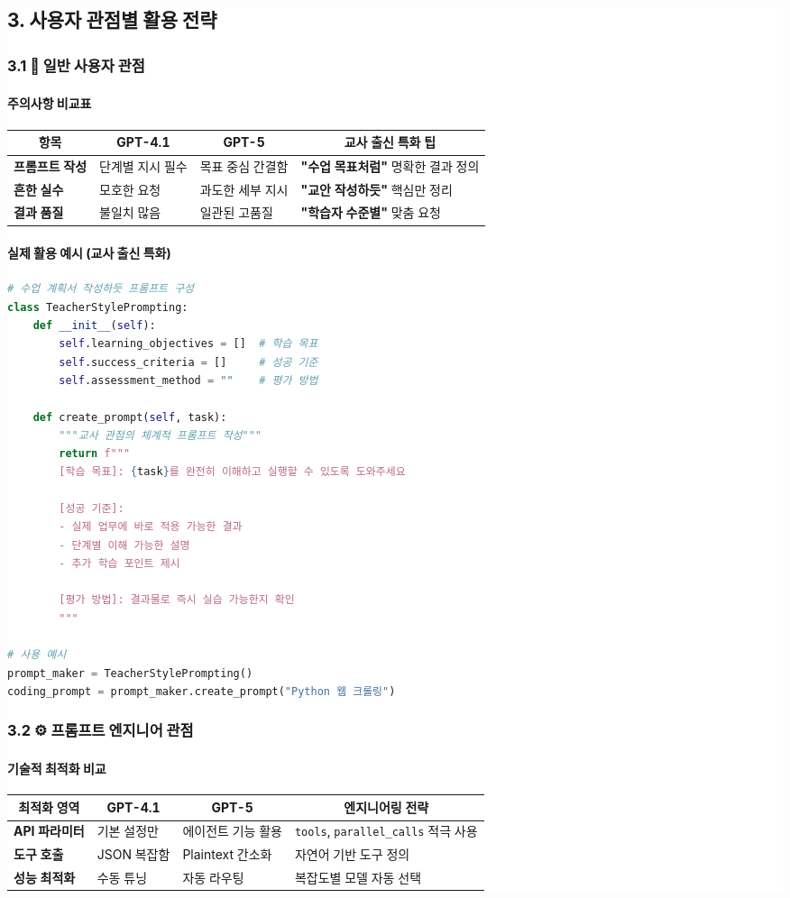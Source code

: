 
## 3. 사용자 관점별 활용 전략

### 3.1 📱 일반 사용자 관점

#### 주의사항 비교표

| 항목 | GPT-4.1 | GPT-5 | 교사 출신 특화 팁 |
|------|---------|-------|-----------------|
| **프롬프트 작성** | 단계별 지시 필수 | 목표 중심 간결함 | **"수업 목표처럼"** 명확한 결과 정의 |
| **흔한 실수** | 모호한 요청 | 과도한 세부 지시 | **"교안 작성하듯"** 핵심만 정리 |
| **결과 품질** | 불일치 많음 | 일관된 고품질 | **"학습자 수준별"** 맞춤 요청 |

#### 실제 활용 예시 (교사 출신 특화)

```python
# 수업 계획서 작성하듯 프롬프트 구성
class TeacherStylePrompting:
    def __init__(self):
        self.learning_objectives = []  # 학습 목표
        self.success_criteria = []     # 성공 기준
        self.assessment_method = ""    # 평가 방법
    
    def create_prompt(self, task):
        """교사 관점의 체계적 프롬프트 작성"""
        return f"""
        [학습 목표]: {task}를 완전히 이해하고 실행할 수 있도록 도와주세요
        
        [성공 기준]: 
        - 실제 업무에 바로 적용 가능한 결과
        - 단계별 이해 가능한 설명
        - 추가 학습 포인트 제시
        
        [평가 방법]: 결과물로 즉시 실습 가능한지 확인
        """

# 사용 예시
prompt_maker = TeacherStylePrompting()
coding_prompt = prompt_maker.create_prompt("Python 웹 크롤링")
```

### 3.2 ⚙️ 프롬프트 엔지니어 관점

#### 기술적 최적화 비교

| 최적화 영역 | GPT-4.1 | GPT-5 | 엔지니어링 전략 |
|-------------|---------|-------|-----------------|
| **API 파라미터** | 기본 설정만 | 에이전트 기능 활용 | `tools`, `parallel_calls` 적극 사용 |
| **도구 호출** | JSON 복잡함 | Plaintext 간소화 | 자연어 기반 도구 정의 |
| **성능 최적화** | 수동 튜닝 | 자동 라우팅 | 복잡도별 모델 자동 선택 |

